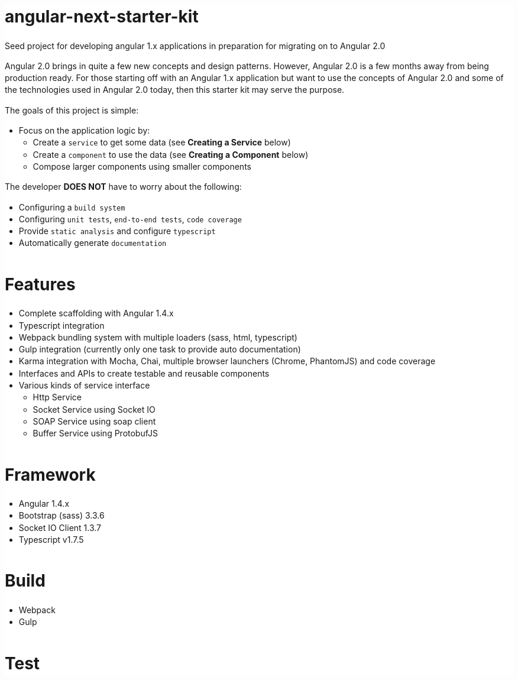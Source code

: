# angular-next-starter-kit
Seed project for developing angular 1.x applications in preparation for migrating on to Angular 2.0

Angular 2.0 brings in quite a few new concepts and design patterns. However, Angular 2.0 is a few months away from being production ready. For those starting off with an Angular 1.x application but want to use the concepts of Angular 2.0 and some of the technologies used in Angular 2.0 today, then this starter kit may serve the purpose.

The goals of this project is simple:
* Focus on the application logic by:
  * Create a `service` to get some data (see **Creating a Service** below)
  * Create a `component` to use the data (see **Creating a Component** below)
  * Compose larger components using smaller components

The developer **DOES NOT** have to worry about the following:
* Configuring a `build system`
* Configuring `unit tests`, `end-to-end tests`, `code coverage`
* Provide `static analysis` and configure `typescript`
* Automatically generate `documentation`

# Features

* Complete scaffolding with Angular 1.4.x
* Typescript integration
* Webpack bundling system with multiple loaders (sass, html, typescript)
* Gulp integration (currently only one task to provide auto documentation)
* Karma integration with Mocha, Chai, multiple browser launchers (Chrome, PhantomJS) and code coverage
* Interfaces and APIs to create testable and reusable components
* Various kinds of service interface
  * Http Service
  * Socket Service using Socket IO
  * SOAP Service using soap client
  * Buffer Service using ProtobufJS

# Framework

* Angular 1.4.x
* Bootstrap (sass) 3.3.6
* Socket IO Client 1.3.7
* Typescript v1.7.5

# Build

* Webpack
* Gulp

# Test
